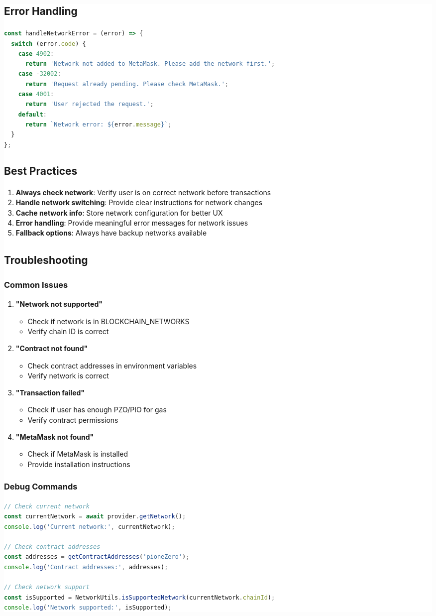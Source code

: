 ## Error Handling

```javascript
const handleNetworkError = (error) => {
  switch (error.code) {
    case 4902:
      return 'Network not added to MetaMask. Please add the network first.';
    case -32002:
      return 'Request already pending. Please check MetaMask.';
    case 4001:
      return 'User rejected the request.';
    default:
      return `Network error: ${error.message}`;
  }
};
```

## Best Practices

1. **Always check network**: Verify user is on correct network before transactions
2. **Handle network switching**: Provide clear instructions for network changes
3. **Cache network info**: Store network configuration for better UX
4. **Error handling**: Provide meaningful error messages for network issues
5. **Fallback options**: Always have backup networks available

## Troubleshooting

### Common Issues

1. **"Network not supported"**
   - Check if network is in BLOCKCHAIN_NETWORKS
   - Verify chain ID is correct

2. **"Contract not found"**
   - Check contract addresses in environment variables
   - Verify network is correct

3. **"Transaction failed"**
   - Check if user has enough PZO/PIO for gas
   - Verify contract permissions

4. **"MetaMask not found"**
   - Check if MetaMask is installed
   - Provide installation instructions

### Debug Commands

```javascript
// Check current network
const currentNetwork = await provider.getNetwork();
console.log('Current network:', currentNetwork);

// Check contract addresses
const addresses = getContractAddresses('pioneZero');
console.log('Contract addresses:', addresses);

// Check network support
const isSupported = NetworkUtils.isSupportedNetwork(currentNetwork.chainId);
console.log('Network supported:', isSupported);
```
